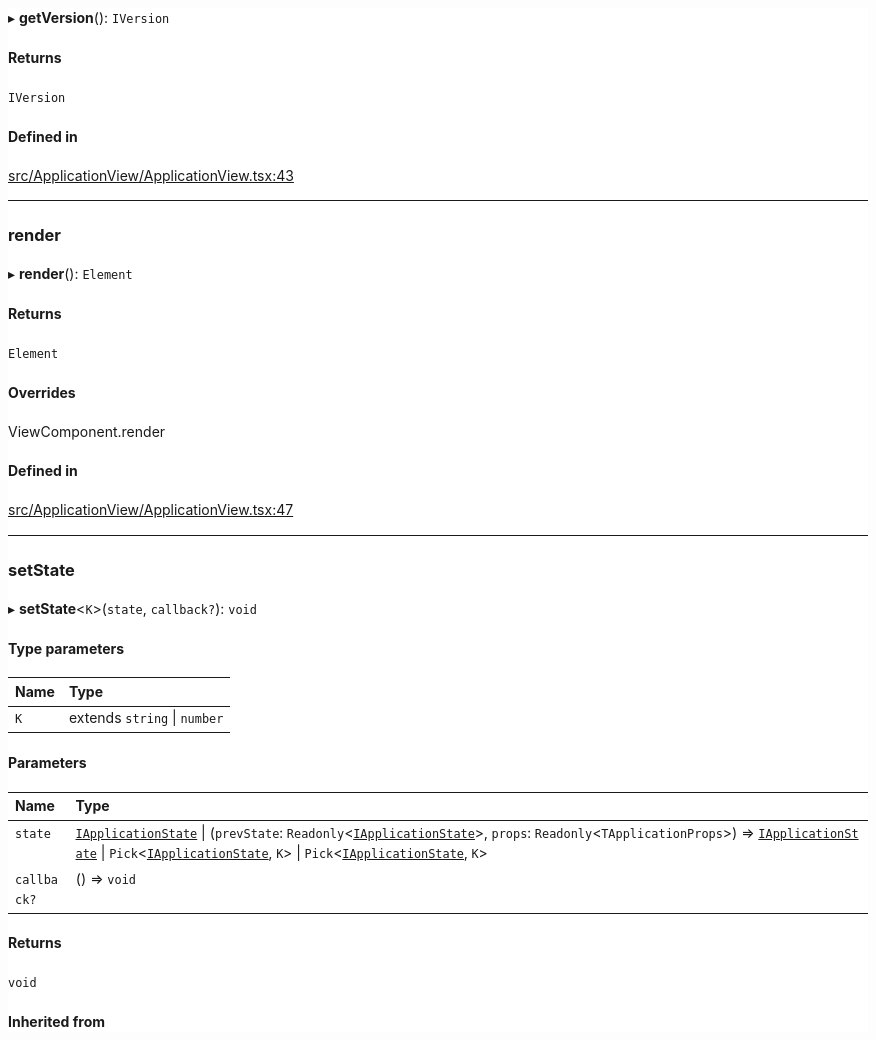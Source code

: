 ▸ **getVersion**(): `IVersion`

#### Returns

`IVersion`

#### Defined in

[src/ApplicationView/ApplicationView.tsx:43](https://github.com/nbsolutions-ca/application/blob/70a499d/src/ApplicationView/ApplicationView.tsx#L43)

___

### render

▸ **render**(): `Element`

#### Returns

`Element`

#### Overrides

ViewComponent.render

#### Defined in

[src/ApplicationView/ApplicationView.tsx:47](https://github.com/nbsolutions-ca/application/blob/70a499d/src/ApplicationView/ApplicationView.tsx#L47)

___

### setState

▸ **setState**<`K`\>(`state`, `callback?`): `void`

#### Type parameters

| Name | Type |
| :------ | :------ |
| `K` | extends `string` \| `number` |

#### Parameters

| Name | Type |
| :------ | :------ |
| `state` | [`IApplicationState`](../interfaces/ApplicationView_ApplicationView.IApplicationState.md) \| (`prevState`: `Readonly`<[`IApplicationState`](../interfaces/ApplicationView_ApplicationView.IApplicationState.md)\>, `props`: `Readonly`<`TApplicationProps`\>) => [`IApplicationState`](../interfaces/ApplicationView_ApplicationView.IApplicationState.md) \| `Pick`<[`IApplicationState`](../interfaces/ApplicationView_ApplicationView.IApplicationState.md), `K`\> \| `Pick`<[`IApplicationState`](../interfaces/ApplicationView_ApplicationView.IApplicationState.md), `K`\> |
| `callback?` | () => `void` |

#### Returns

`void`

#### Inherited from
